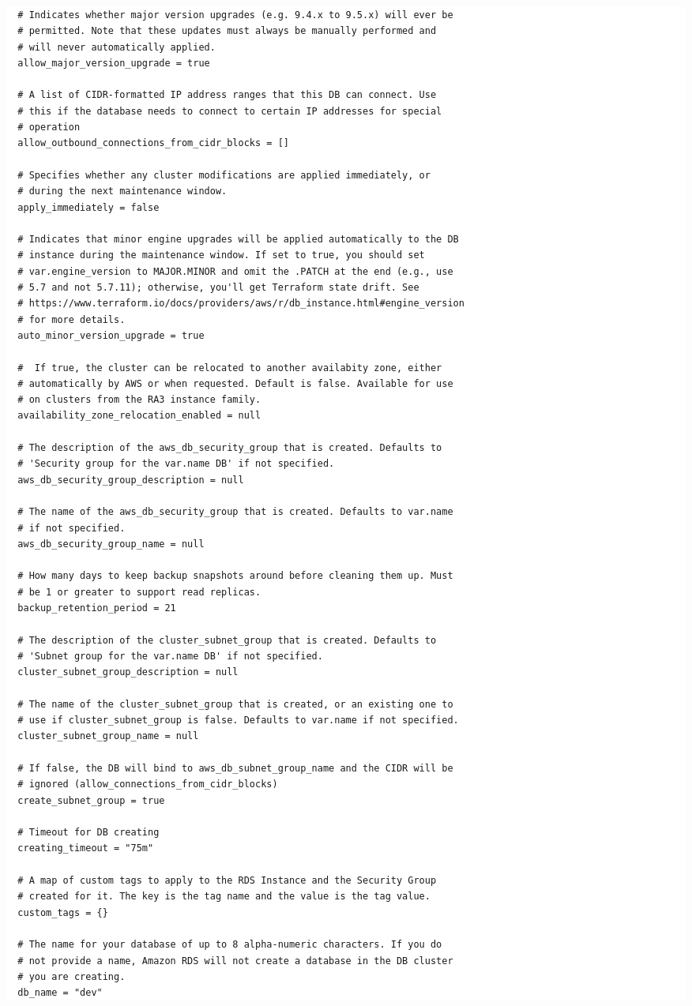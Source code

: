 ```hcl title="main.tf"
  # Indicates whether major version upgrades (e.g. 9.4.x to 9.5.x) will ever be
  # permitted. Note that these updates must always be manually performed and
  # will never automatically applied.
  allow_major_version_upgrade = true

  # A list of CIDR-formatted IP address ranges that this DB can connect. Use
  # this if the database needs to connect to certain IP addresses for special
  # operation
  allow_outbound_connections_from_cidr_blocks = []

  # Specifies whether any cluster modifications are applied immediately, or
  # during the next maintenance window.
  apply_immediately = false

  # Indicates that minor engine upgrades will be applied automatically to the DB
  # instance during the maintenance window. If set to true, you should set
  # var.engine_version to MAJOR.MINOR and omit the .PATCH at the end (e.g., use
  # 5.7 and not 5.7.11); otherwise, you'll get Terraform state drift. See
  # https://www.terraform.io/docs/providers/aws/r/db_instance.html#engine_version
  # for more details.
  auto_minor_version_upgrade = true

  #  If true, the cluster can be relocated to another availabity zone, either
  # automatically by AWS or when requested. Default is false. Available for use
  # on clusters from the RA3 instance family.
  availability_zone_relocation_enabled = null

  # The description of the aws_db_security_group that is created. Defaults to
  # 'Security group for the var.name DB' if not specified.
  aws_db_security_group_description = null

  # The name of the aws_db_security_group that is created. Defaults to var.name
  # if not specified.
  aws_db_security_group_name = null

  # How many days to keep backup snapshots around before cleaning them up. Must
  # be 1 or greater to support read replicas.
  backup_retention_period = 21

  # The description of the cluster_subnet_group that is created. Defaults to
  # 'Subnet group for the var.name DB' if not specified.
  cluster_subnet_group_description = null

  # The name of the cluster_subnet_group that is created, or an existing one to
  # use if cluster_subnet_group is false. Defaults to var.name if not specified.
  cluster_subnet_group_name = null

  # If false, the DB will bind to aws_db_subnet_group_name and the CIDR will be
  # ignored (allow_connections_from_cidr_blocks)
  create_subnet_group = true

  # Timeout for DB creating
  creating_timeout = "75m"

  # A map of custom tags to apply to the RDS Instance and the Security Group
  # created for it. The key is the tag name and the value is the tag value.
  custom_tags = {}

  # The name for your database of up to 8 alpha-numeric characters. If you do
  # not provide a name, Amazon RDS will not create a database in the DB cluster
  # you are creating.
  db_name = "dev"

```
